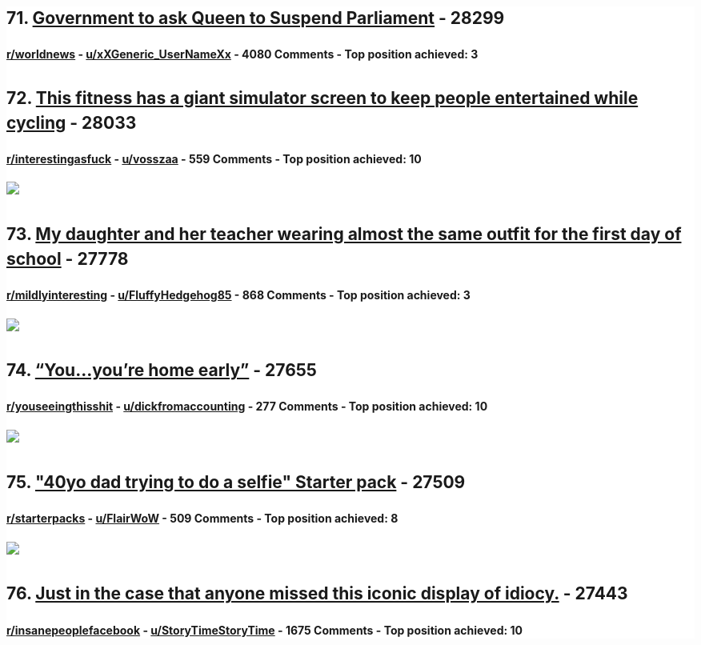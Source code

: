 ## 71. [Government to ask Queen to Suspend Parliament](http://reddit.com/r/worldnews/comments/cwhsf7/government_to_ask_queen_to_suspend_parliament/) - 28299
#### [r/worldnews](http://reddit.com/r/worldnews) - [u/xXGeneric_UserNameXx](http://reddit.com/u/xXGeneric_UserNameXx) - 4080 Comments - Top position achieved: 3

## 72. [This fitness has a giant simulator screen to keep people entertained while cycling](http://reddit.com/r/interestingasfuck/comments/cwhh2o/this_fitness_has_a_giant_simulator_screen_to_keep/) - 28033
#### [r/interestingasfuck](http://reddit.com/r/interestingasfuck) - [u/vosszaa](http://reddit.com/u/vosszaa) - 559 Comments - Top position achieved: 10

<a href="https://gfycat.com/directsillyfallowdeer"><img src="https://b.thumbs.redditmedia.com/LqJT71gICLAzu55Yy-oIccUcodYPdoPCnC9gCKBCjgY.jpg"></img></a>

## 73. [My daughter and her teacher wearing almost the same outfit for the first day of school](http://reddit.com/r/mildlyinteresting/comments/cwmy6j/my_daughter_and_her_teacher_wearing_almost_the/) - 27778
#### [r/mildlyinteresting](http://reddit.com/r/mildlyinteresting) - [u/FluffyHedgehog85](http://reddit.com/u/FluffyHedgehog85) - 868 Comments - Top position achieved: 3

<a href="https://i.redd.it/g2nepug9s7j31.jpg"><img src="https://b.thumbs.redditmedia.com/DE-aqw2sv5Mcuw7j_Rr59Cnn_0plhbxtv3_u0zE0Nxo.jpg"></img></a>

## 74. [“You...you’re home early”](http://reddit.com/r/youseeingthisshit/comments/cwpcfm/youyoure_home_early/) - 27655
#### [r/youseeingthisshit](http://reddit.com/r/youseeingthisshit) - [u/dickfromaccounting](http://reddit.com/u/dickfromaccounting) - 277 Comments - Top position achieved: 10

<a href="https://i.imgur.com/6s79Nv4.gifv"><img src="https://b.thumbs.redditmedia.com/PuWH8nYPzThtHW5Ev1qCZg1kXlYxnvzi0gYNsz2I7ag.jpg"></img></a>

## 75. ["40yo dad trying to do a selfie" Starter pack](http://reddit.com/r/starterpacks/comments/cwqrht/40yo_dad_trying_to_do_a_selfie_starter_pack/) - 27509
#### [r/starterpacks](http://reddit.com/r/starterpacks) - [u/FlairWoW](http://reddit.com/u/FlairWoW) - 509 Comments - Top position achieved: 8

<a href="https://i.redd.it/lyacf6nz69j31.png"><img src="https://b.thumbs.redditmedia.com/L1NXlCx1vdb5KTOf3YxXKR8ucS2f1OCr3HZs1Q6f2Lo.jpg"></img></a>

## 76. [Just in the case that anyone missed this iconic display of idiocy.](http://reddit.com/r/insanepeoplefacebook/comments/cwmhh6/just_in_the_case_that_anyone_missed_this_iconic/) - 27443
#### [r/insanepeoplefacebook](http://reddit.com/r/insanepeoplefacebook) - [u/StoryTimeStoryTime](http://reddit.com/u/StoryTimeStoryTime) - 1675 Comments - Top position achieved: 10
